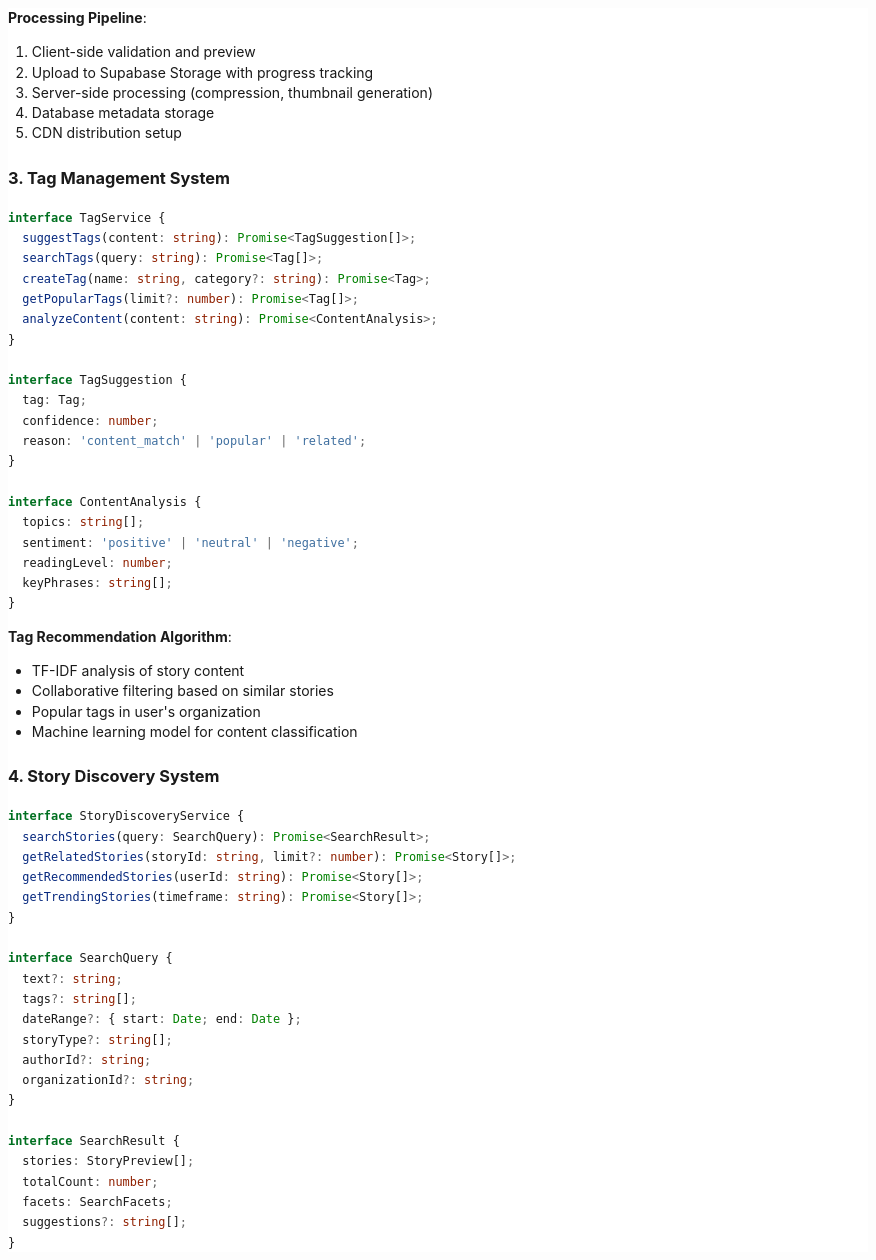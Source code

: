 
**Processing Pipeline**:
1. Client-side validation and preview
2. Upload to Supabase Storage with progress tracking
3. Server-side processing (compression, thumbnail generation)
4. Database metadata storage
5. CDN distribution setup

### 3. Tag Management System

```typescript
interface TagService {
  suggestTags(content: string): Promise<TagSuggestion[]>;
  searchTags(query: string): Promise<Tag[]>;
  createTag(name: string, category?: string): Promise<Tag>;
  getPopularTags(limit?: number): Promise<Tag[]>;
  analyzeContent(content: string): Promise<ContentAnalysis>;
}

interface TagSuggestion {
  tag: Tag;
  confidence: number;
  reason: 'content_match' | 'popular' | 'related';
}

interface ContentAnalysis {
  topics: string[];
  sentiment: 'positive' | 'neutral' | 'negative';
  readingLevel: number;
  keyPhrases: string[];
}
```

**Tag Recommendation Algorithm**:
- TF-IDF analysis of story content
- Collaborative filtering based on similar stories
- Popular tags in user's organization
- Machine learning model for content classification

### 4. Story Discovery System

```typescript
interface StoryDiscoveryService {
  searchStories(query: SearchQuery): Promise<SearchResult>;
  getRelatedStories(storyId: string, limit?: number): Promise<Story[]>;
  getRecommendedStories(userId: string): Promise<Story[]>;
  getTrendingStories(timeframe: string): Promise<Story[]>;
}

interface SearchQuery {
  text?: string;
  tags?: string[];
  dateRange?: { start: Date; end: Date };
  storyType?: string[];
  authorId?: string;
  organizationId?: string;
}

interface SearchResult {
  stories: StoryPreview[];
  totalCount: number;
  facets: SearchFacets;
  suggestions?: string[];
}
```
